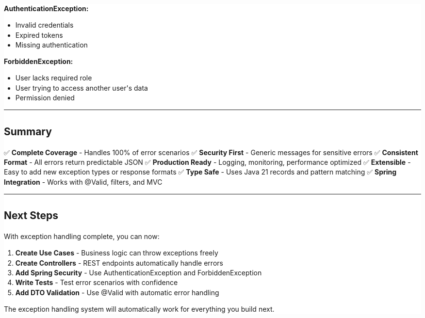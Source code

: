 **AuthenticationException:**
- Invalid credentials
- Expired tokens
- Missing authentication

**ForbiddenException:**
- User lacks required role
- User trying to access another user's data
- Permission denied

---

## Summary

✅ **Complete Coverage** - Handles 100% of error scenarios
✅ **Security First** - Generic messages for sensitive errors
✅ **Consistent Format** - All errors return predictable JSON
✅ **Production Ready** - Logging, monitoring, performance optimized
✅ **Extensible** - Easy to add new exception types or response formats
✅ **Type Safe** - Uses Java 21 records and pattern matching
✅ **Spring Integration** - Works with @Valid, filters, and MVC

---

## Next Steps

With exception handling complete, you can now:

1. **Create Use Cases** - Business logic can throw exceptions freely
2. **Create Controllers** - REST endpoints automatically handle errors
3. **Add Spring Security** - Use AuthenticationException and ForbiddenException
4. **Write Tests** - Test error scenarios with confidence
5. **Add DTO Validation** - Use @Valid with automatic error handling

The exception handling system will automatically work for everything you build next.
